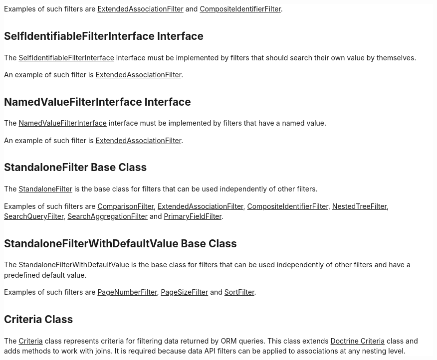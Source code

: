 Examples of such filters are [ExtendedAssociationFilter](../../Filter/ExtendedAssociationFilter.php)
and [CompositeIdentifierFilter](../../Filter/CompositeIdentifierFilter.php).

## SelfIdentifiableFilterInterface Interface

The [SelfIdentifiableFilterInterface](../../Filter/SelfIdentifiableFilterInterface.php) interface must be implemented
by filters that should search their own value by themselves.

An example of such filter is [ExtendedAssociationFilter](../../Filter/ExtendedAssociationFilter.php).

## NamedValueFilterInterface Interface

The [NamedValueFilterInterface](../../Filter/NamedValueFilterInterface.php) interface must be implemented
by filters that have a named value.

An example of such filter is [ExtendedAssociationFilter](../../Filter/ExtendedAssociationFilter.php).

## StandaloneFilter Base Class

The [StandaloneFilter](../../Filter/StandaloneFilter.php) is the base class for filters that can be used
independently of other filters.

Examples of such filters are [ComparisonFilter](#comparisonfilter-filter),
[ExtendedAssociationFilter](../../Filter/ExtendedAssociationFilter.php),
[CompositeIdentifierFilter](../../Filter/CompositeIdentifierFilter.php),
[NestedTreeFilter](../../Filter/NestedTreeFilter.php),
[SearchQueryFilter](../../Filter/SearchQueryFilter.php),
[SearchAggregationFilter](../../Filter/SearchAggregationFilter.php)
and [PrimaryFieldFilter](../../Filter/PrimaryFieldFilter.php).

## StandaloneFilterWithDefaultValue Base Class

The [StandaloneFilterWithDefaultValue](../../Filter/StandaloneFilterWithDefaultValue.php) is the base class for filters
that can be used independently of other filters and have a predefined default value.

Examples of such filters are [PageNumberFilter](../../Filter/PageNumberFilter.php),
[PageSizeFilter](../../Filter/PageSizeFilter.php) and [SortFilter](../../Filter/SortFilter.php).

## Criteria Class

The [Criteria](../../Collection/Criteria.php) class represents criteria for filtering data returned by ORM queries.
This class extends
[Doctrine Criteria](https://github.com/doctrine/collections/blob/master/lib/Doctrine/Common/Collections/Criteria.php)
class and adds methods to work with joins. It is required because data API filters can be applied to associations
at any nesting level.
